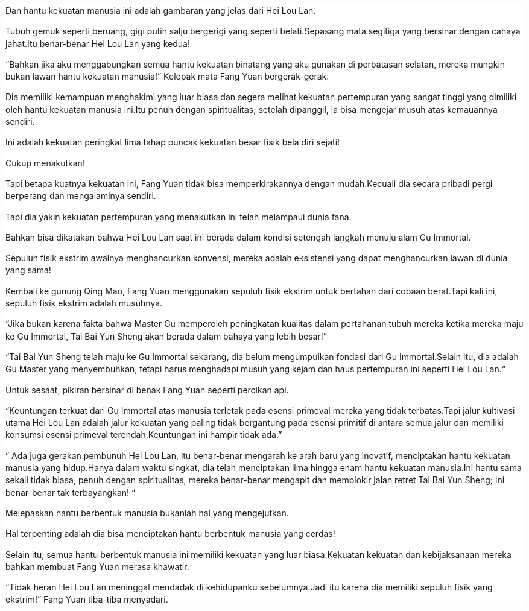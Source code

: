 Dan hantu kekuatan manusia ini adalah gambaran yang jelas dari Hei Lou Lan.

Tubuh gemuk seperti beruang, gigi putih salju bergerigi yang seperti belati.Sepasang mata segitiga yang bersinar dengan cahaya jahat.Itu benar-benar Hei Lou Lan yang kedua!

“Bahkan jika aku menggabungkan semua hantu kekuatan binatang yang aku gunakan di perbatasan selatan, mereka mungkin bukan lawan hantu kekuatan manusia!” Kelopak mata Fang Yuan bergerak-gerak.

Dia memiliki kemampuan menghakimi yang luar biasa dan segera melihat kekuatan pertempuran yang sangat tinggi yang dimiliki oleh hantu kekuatan manusia ini.Itu penuh dengan spiritualitas; setelah dipanggil, ia bisa mengejar musuh atas kemauannya sendiri.

Ini adalah kekuatan peringkat lima tahap puncak kekuatan besar fisik bela diri sejati!

Cukup menakutkan!

Tapi betapa kuatnya kekuatan ini, Fang Yuan tidak bisa memperkirakannya dengan mudah.Kecuali dia secara pribadi pergi berperang dan mengalaminya sendiri.

Tapi dia yakin kekuatan pertempuran yang menakutkan ini telah melampaui dunia fana.

Bahkan bisa dikatakan bahwa Hei Lou Lan saat ini berada dalam kondisi setengah langkah menuju alam Gu Immortal.

Sepuluh fisik ekstrim awalnya menghancurkan konvensi, mereka adalah eksistensi yang dapat menghancurkan lawan di dunia yang sama!

Kembali ke gunung Qing Mao, Fang Yuan menggunakan sepuluh fisik ekstrim untuk bertahan dari cobaan berat.Tapi kali ini, sepuluh fisik ekstrim adalah musuhnya.

“Jika bukan karena fakta bahwa Master Gu memperoleh peningkatan kualitas dalam pertahanan tubuh mereka ketika mereka maju ke Gu Immortal, Tai Bai Yun Sheng akan berada dalam bahaya yang lebih besar!”

“Tai Bai Yun Sheng telah maju ke Gu Immortal sekarang, dia belum mengumpulkan fondasi dari Gu Immortal.Selain itu, dia adalah Gu Master yang menyembuhkan, tetapi harus menghadapi musuh yang kejam dan haus pertempuran ini seperti Hei Lou Lan.“

Untuk sesaat, pikiran bersinar di benak Fang Yuan seperti percikan api.

“Keuntungan terkuat dari Gu Immortal atas manusia terletak pada esensi primeval mereka yang tidak terbatas.Tapi jalur kultivasi utama Hei Lou Lan adalah jalur kekuatan yang paling tidak bergantung pada esensi primitif di antara semua jalur dan memiliki konsumsi esensi primeval terendah.Keuntungan ini hampir tidak ada.”

” Ada juga gerakan pembunuh Hei Lou Lan, itu benar-benar mengarah ke arah baru yang inovatif, menciptakan hantu kekuatan manusia yang hidup.Hanya dalam waktu singkat, dia telah menciptakan lima hingga enam hantu kekuatan manusia.Ini hantu sama sekali tidak biasa, penuh dengan spiritualitas, mereka benar-benar mengapit dan memblokir jalan retret Tai Bai Yun Sheng; ini benar-benar tak terbayangkan! “

Melepaskan hantu berbentuk manusia bukanlah hal yang mengejutkan.

Hal terpenting adalah dia bisa menciptakan hantu berbentuk manusia yang cerdas!



Selain itu, semua hantu berbentuk manusia ini memiliki kekuatan yang luar biasa.Kekuatan kekuatan dan kebijaksanaan mereka bahkan membuat Fang Yuan merasa khawatir.

“Tidak heran Hei Lou Lan meninggal mendadak di kehidupanku sebelumnya.Jadi itu karena dia memiliki sepuluh fisik yang ekstrim!” Fang Yuan tiba-tiba menyadari.
